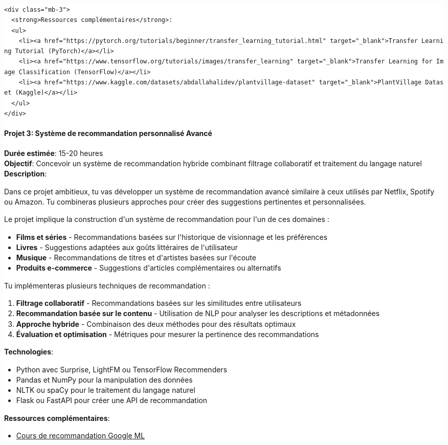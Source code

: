     <div class="mb-3">
      <strong>Ressources complémentaires</strong>:
      <ul>
        <li><a href="https://pytorch.org/tutorials/beginner/transfer_learning_tutorial.html" target="_blank">Transfer Learning Tutorial (PyTorch)</a></li>
        <li><a href="https://www.tensorflow.org/tutorials/images/transfer_learning" target="_blank">Transfer Learning for Image Classification (TensorFlow)</a></li>
        <li><a href="https://www.kaggle.com/datasets/abdallahalidev/plantvillage-dataset" target="_blank">PlantVillage Dataset (Kaggle)</a></li>
      </ul>
    </div>
  </div>

  <div class="project-card">
    <h4>Projet 3: Système de recommandation personnalisé <span class="difficulty advanced">Avancé</span></h4>
    <div class="mb-3">
      <strong>Durée estimée</strong>: 15-20 heures
    </div>
    <div class="mb-3">
      <strong>Objectif</strong>: Concevoir un système de recommandation hybride combinant filtrage collaboratif et traitement du langage naturel
    </div>
    <div class="mb-3">
      <strong>Description</strong>: 
      <p>Dans ce projet ambitieux, tu vas développer un système de recommandation avancé similaire à ceux utilisés par Netflix, Spotify ou Amazon. Tu combineras plusieurs approches pour créer des suggestions pertinentes et personnalisées.</p>
      <p>Le projet implique la construction d'un système de recommandation pour l'un de ces domaines :</p>
      <ul>
        <li><strong>Films et séries</strong> - Recommandations basées sur l'historique de visionnage et les préférences</li>
        <li><strong>Livres</strong> - Suggestions adaptées aux goûts littéraires de l'utilisateur</li>
        <li><strong>Musique</strong> - Recommandations de titres et d'artistes basées sur l'écoute</li>
        <li><strong>Produits e-commerce</strong> - Suggestions d'articles complémentaires ou alternatifs</li>
      </ul>
      <p>Tu implémenteras plusieurs techniques de recommandation :</p>
      <ol>
        <li><strong>Filtrage collaboratif</strong> - Recommandations basées sur les similitudes entre utilisateurs</li>
        <li><strong>Recommandation basée sur le contenu</strong> - Utilisation de NLP pour analyser les descriptions et métadonnées</li>
        <li><strong>Approche hybride</strong> - Combinaison des deux méthodes pour des résultats optimaux</li>
        <li><strong>Évaluation et optimisation</strong> - Métriques pour mesurer la pertinence des recommandations</li>
      </ol>
    </div>
    <div class="mb-3">
      <strong>Technologies</strong>:
      <ul>
        <li>Python avec Surprise, LightFM ou TensorFlow Recommenders</li>
        <li>Pandas et NumPy pour la manipulation des données</li>
        <li>NLTK ou spaCy pour le traitement du langage naturel</li>
        <li>Flask ou FastAPI pour créer une API de recommandation</li>
      </ul>
    </div>
    <div class="mb-3">
      <strong>Ressources complémentaires</strong>:
      <ul>
        <li><a href="https://developers.google.com/machine-learning/recommendation" target="_blank">Cours de recommandation Google ML</a></li>